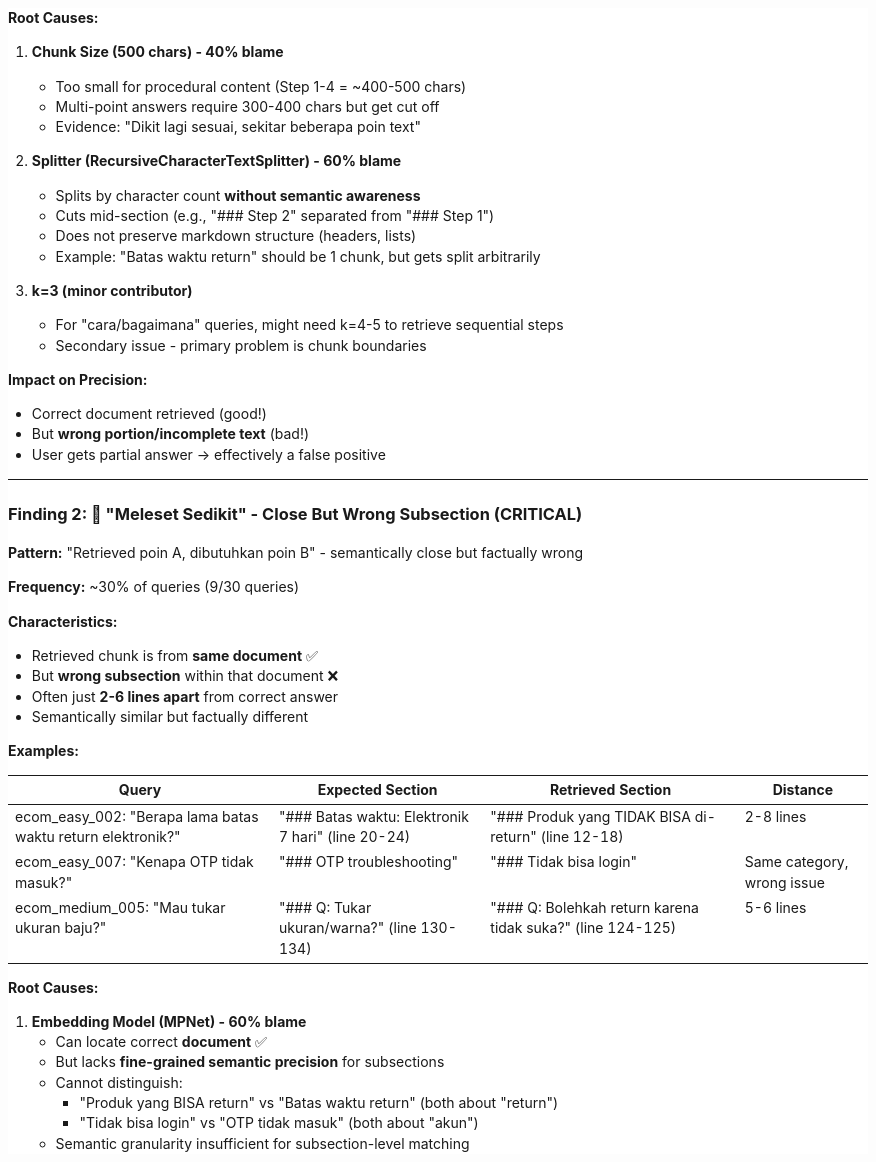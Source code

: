 **Root Causes:**

1. **Chunk Size (500 chars) - 40% blame**
   - Too small for procedural content (Step 1-4 = ~400-500 chars)
   - Multi-point answers require 300-400 chars but get cut off
   - Evidence: "Dikit lagi sesuai, sekitar beberapa poin text"

2. **Splitter (RecursiveCharacterTextSplitter) - 60% blame**
   - Splits by character count **without semantic awareness**
   - Cuts mid-section (e.g., "### Step 2" separated from "### Step 1")
   - Does not preserve markdown structure (headers, lists)
   - Example: "Batas waktu return" should be 1 chunk, but gets split arbitrarily

3. **k=3 (minor contributor)**
   - For "cara/bagaimana" queries, might need k=4-5 to retrieve sequential steps
   - Secondary issue - primary problem is chunk boundaries

**Impact on Precision:**
- Correct document retrieved (good!)
- But **wrong portion/incomplete text** (bad!)
- User gets partial answer → effectively a false positive

---

### **Finding 2: 🎯 "Meleset Sedikit" - Close But Wrong Subsection** (CRITICAL)

**Pattern:** "Retrieved poin A, dibutuhkan poin B" - semantically close but factually wrong

**Frequency:** ~30% of queries (9/30 queries)

**Characteristics:**
- Retrieved chunk is from **same document** ✅
- But **wrong subsection** within that document ❌
- Often just **2-6 lines apart** from correct answer
- Semantically similar but factually different

**Examples:**

| Query | Expected Section | Retrieved Section | Distance |
|-------|-----------------|-------------------|----------|
| ecom_easy_002: "Berapa lama batas waktu return elektronik?" | "### Batas waktu: Elektronik 7 hari" (line 20-24) | "### Produk yang TIDAK BISA di-return" (line 12-18) | 2-8 lines |
| ecom_easy_007: "Kenapa OTP tidak masuk?" | "### OTP troubleshooting" | "### Tidak bisa login" | Same category, wrong issue |
| ecom_medium_005: "Mau tukar ukuran baju?" | "### Q: Tukar ukuran/warna?" (line 130-134) | "### Q: Bolehkah return karena tidak suka?" (line 124-125) | 5-6 lines |

**Root Causes:**

1. **Embedding Model (MPNet) - 60% blame**
   - Can locate correct **document** ✅
   - But lacks **fine-grained semantic precision** for subsections
   - Cannot distinguish:
     - "Produk yang BISA return" vs "Batas waktu return" (both about "return")
     - "Tidak bisa login" vs "OTP tidak masuk" (both about "akun")
   - Semantic granularity insufficient for subsection-level matching
